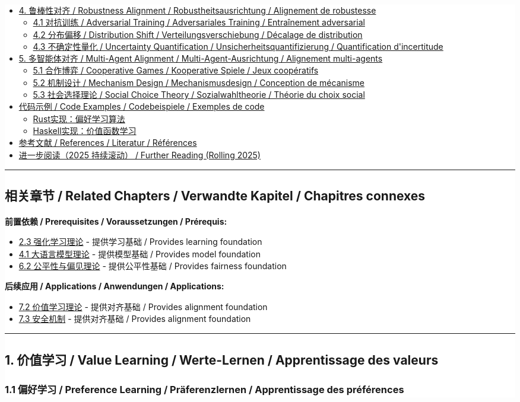   - [4. 鲁棒性对齐 / Robustness Alignment / Robustheitsausrichtung / Alignement de robustesse](#4-鲁棒性对齐--robustness-alignment--robustheitsausrichtung--alignement-de-robustesse)
    - [4.1 对抗训练 / Adversarial Training / Adversariales Training / Entraînement adversarial](#41-对抗训练--adversarial-training--adversariales-training--entraînement-adversarial)
    - [4.2 分布偏移 / Distribution Shift / Verteilungsverschiebung / Décalage de distribution](#42-分布偏移--distribution-shift--verteilungsverschiebung--décalage-de-distribution)
    - [4.3 不确定性量化 / Uncertainty Quantification / Unsicherheitsquantifizierung / Quantification d'incertitude](#43-不确定性量化--uncertainty-quantification--unsicherheitsquantifizierung--quantification-dincertitude)
  - [5. 多智能体对齐 / Multi-Agent Alignment / Multi-Agent-Ausrichtung / Alignement multi-agents](#5-多智能体对齐--multi-agent-alignment--multi-agent-ausrichtung--alignement-multi-agents)
    - [5.1 合作博弈 / Cooperative Games / Kooperative Spiele / Jeux coopératifs](#51-合作博弈--cooperative-games--kooperative-spiele--jeux-coopératifs)
    - [5.2 机制设计 / Mechanism Design / Mechanismusdesign / Conception de mécanisme](#52-机制设计--mechanism-design--mechanismusdesign--conception-de-mécanisme)
    - [5.3 社会选择理论 / Social Choice Theory / Sozialwahltheorie / Théorie du choix social](#53-社会选择理论--social-choice-theory--sozialwahltheorie--théorie-du-choix-social)
  - [代码示例 / Code Examples / Codebeispiele / Exemples de code](#代码示例--code-examples--codebeispiele--exemples-de-code)
    - [Rust实现：偏好学习算法](#rust实现偏好学习算法)
    - [Haskell实现：价值函数学习](#haskell实现价值函数学习)
  - [参考文献 / References / Literatur / Références](#参考文献--references--literatur--références)
  - [进一步阅读（2025 持续滚动） / Further Reading (Rolling 2025)](#进一步阅读2025-持续滚动--further-reading-rolling-2025)

---

## 相关章节 / Related Chapters / Verwandte Kapitel / Chapitres connexes

**前置依赖 / Prerequisites / Voraussetzungen / Prérequis:**

- [2.3 强化学习理论](../../02-machine-learning/02.3-强化学习理论/README.md) - 提供学习基础 / Provides learning foundation
- [4.1 大语言模型理论](../../04-language-models/04.1-大型语言模型/README.md) - 提供模型基础 / Provides model foundation
- [6.2 公平性与偏见理论](../../06-interpretable-ai/06.2-公平性与偏见/README.md) - 提供公平性基础 / Provides fairness foundation

**后续应用 / Applications / Anwendungen / Applications:**

- [7.2 价值学习理论](../07.2-价值学习/README.md) - 提供对齐基础 / Provides alignment foundation
- [7.3 安全机制](../07.3-安全机制/README.md) - 提供对齐基础 / Provides alignment foundation

---

## 1. 价值学习 / Value Learning / Werte-Lernen / Apprentissage des valeurs

### 1.1 偏好学习 / Preference Learning / Präferenzlernen / Apprentissage des préférences
